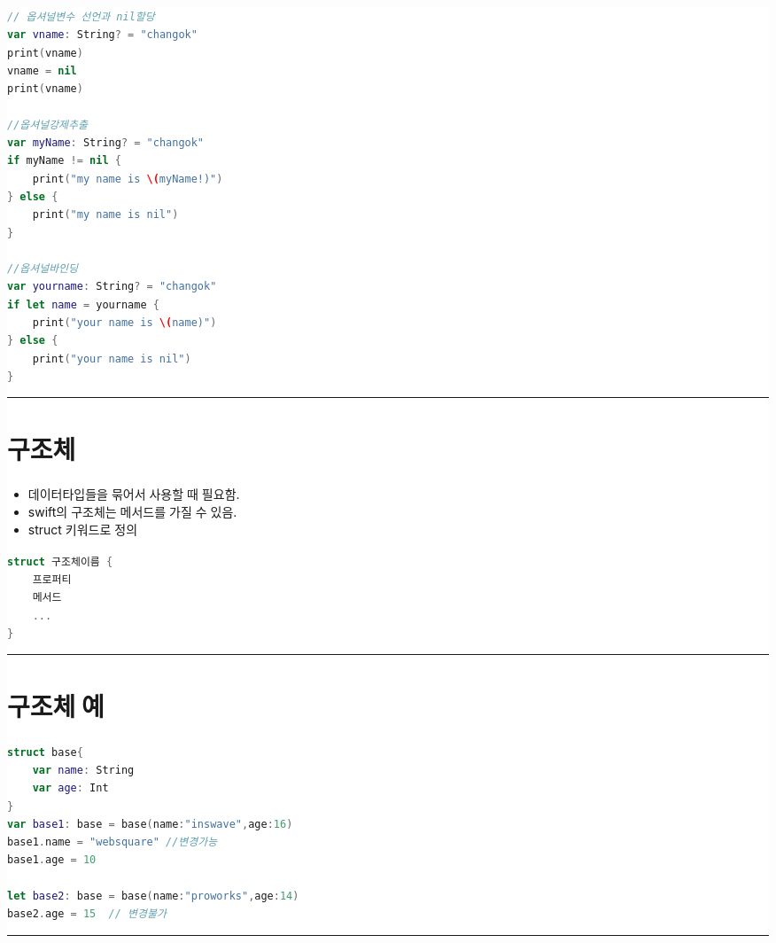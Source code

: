 ```swift
// 옵셔널변수 선언과 nil할당
var vname: String? = "changok"
print(vname)
vname = nil
print(vname)

//옵셔널강제추출
var myName: String? = "changok"
if myName != nil {
    print("my name is \(myName!)")
} else {
    print("my name is nil")
}

//옵셔널바인딩
var yourname: String? = "changok"
if let name = yourname {
    print("your name is \(name)")
} else {
    print("your name is nil")
}
```

---

# 구조체
* 데이터타입들을 묶어서 사용할 때 필요함.
* swift의 구조체는 메서드를 가질 수 있음.
* struct 키워드로 정의

```swift
struct 구조체이름 {
	프로퍼티
	메서드
	...
}
```
---
# 구조체 예

```swift
struct base{
	var name: String
	var age: Int
}
var base1: base = base(name:"inswave",age:16)
base1.name = "websquare" //변경가능
base1.age = 10

let base2: base = base(name:"proworks",age:14)
base2.age = 15  // 변경불가


```

---
